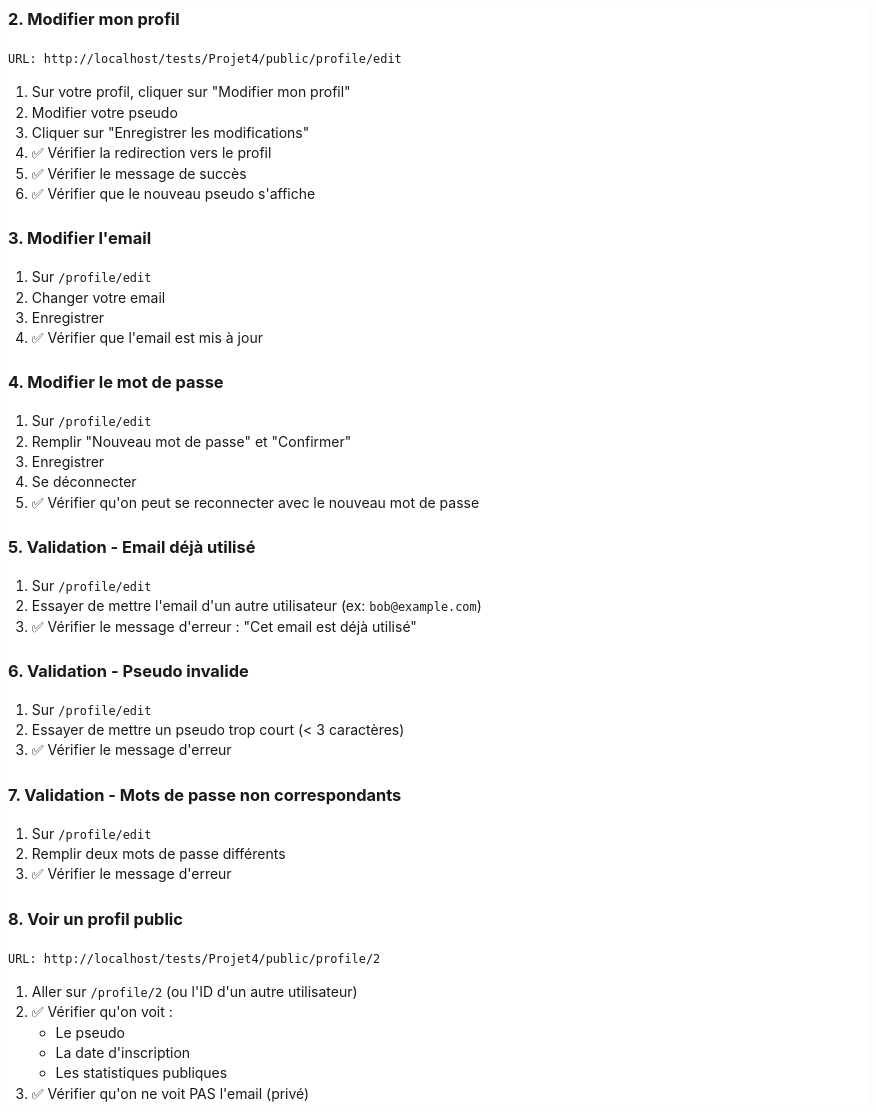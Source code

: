 ### 2. Modifier mon profil
```
URL: http://localhost/tests/Projet4/public/profile/edit
```
1. Sur votre profil, cliquer sur "Modifier mon profil"
2. Modifier votre pseudo
3. Cliquer sur "Enregistrer les modifications"
4. ✅ Vérifier la redirection vers le profil
5. ✅ Vérifier le message de succès
6. ✅ Vérifier que le nouveau pseudo s'affiche

### 3. Modifier l'email
1. Sur `/profile/edit`
2. Changer votre email
3. Enregistrer
4. ✅ Vérifier que l'email est mis à jour

### 4. Modifier le mot de passe
1. Sur `/profile/edit`
2. Remplir "Nouveau mot de passe" et "Confirmer"
3. Enregistrer
4. Se déconnecter
5. ✅ Vérifier qu'on peut se reconnecter avec le nouveau mot de passe

### 5. Validation - Email déjà utilisé
1. Sur `/profile/edit`
2. Essayer de mettre l'email d'un autre utilisateur (ex: `bob@example.com`)
3. ✅ Vérifier le message d'erreur : "Cet email est déjà utilisé"

### 6. Validation - Pseudo invalide
1. Sur `/profile/edit`
2. Essayer de mettre un pseudo trop court (< 3 caractères)
3. ✅ Vérifier le message d'erreur

### 7. Validation - Mots de passe non correspondants
1. Sur `/profile/edit`
2. Remplir deux mots de passe différents
3. ✅ Vérifier le message d'erreur

### 8. Voir un profil public
```
URL: http://localhost/tests/Projet4/public/profile/2
```
1. Aller sur `/profile/2` (ou l'ID d'un autre utilisateur)
2. ✅ Vérifier qu'on voit :
   - Le pseudo
   - La date d'inscription
   - Les statistiques publiques
3. ✅ Vérifier qu'on ne voit PAS l'email (privé)
